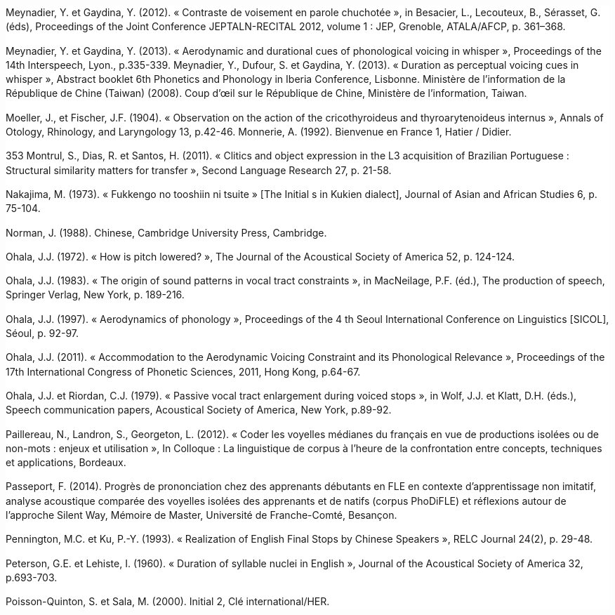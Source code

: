 Meynadier, Y. et Gaydina, Y. (2012). « Contraste de voisement en parole chuchotée », in Besacier, L., Lecouteux, B., Sérasset, G. (éds), Proceedings of the Joint Conference JEPTALN-RECITAL 2012, volume 1 : JEP, Grenoble, ATALA/AFCP, p. 361–368.

Meynadier, Y. et Gaydina, Y. (2013). « Aerodynamic and durational cues of phonological voicing in whisper », Proceedings of the 14th Interspeech, Lyon., p.335-339. <hal-01211117> Meynadier, Y., Dufour, S. et Gaydina, Y. (2013). « Duration as perceptual voicing cues in whisper », Abstract booklet 6th Phonetics and Phonology in Iberia Conference, Lisbonne. <hal-01211116> Ministère de l’information de la République de Chine (Taiwan) (2008). Coup d’œil sur le République de Chine, Ministère de l’information, Taiwan.

Moeller, J., et Fischer, J.F. (1904). « Observation on the action of the cricothyroideus and thyroarytenoideus internus », Annals of Otology, Rhinology, and Laryngology 13, p.42-46. Monnerie, A. (1992). Bienvenue en France 1, Hatier / Didier.

353 Montrul, S., Dias, R. et Santos, H. (2011). « Clitics and object expression in the L3 acquisition of Brazilian Portuguese : Structural similarity matters for transfer », Second Language Research 27, p. 21-58.

Nakajima, M. (1973). « Fukkengo no tooshiin ni tsuite » [The Initial s in Kukien dialect], Journal of Asian and African Studies 6, p. 75-104.

Norman, J. (1988). Chinese, Cambridge University Press, Cambridge.

Ohala, J.J. (1972). « How is pitch lowered? », The Journal of the Acoustical Society of America 52, p. 124-124.

Ohala, J.J. (1983). « The origin of sound patterns in vocal tract constraints », in MacNeilage, P.F. (éd.), The production of speech, Springer Verlag, New York, p. 189-216.

Ohala, J.J. (1997). « Aerodynamics of phonology », Proceedings of the 4 th Seoul International Conference on Linguistics [SICOL], Séoul, p. 92-97.

Ohala, J.J. (2011). « Accommodation to the Aerodynamic Voicing Constraint and its Phonological Relevance », Proceedings of the 17th International Congress of Phonetic Sciences, 2011, Hong Kong, p.64-67.

Ohala, J.J. et Riordan, C.J. (1979). « Passive vocal tract enlargement during voiced stops », in Wolf, J.J. et Klatt, D.H. (éds.), Speech communication papers, Acoustical Society of America, New York, p.89-92.

Paillereau, N., Landron, S., Georgeton, L. (2012). « Coder les voyelles médianes du français en vue de productions isolées ou de non-mots : enjeux et utilisation », In Colloque : La linguistique de corpus à l’heure de la confrontation entre concepts, techniques et applications, Bordeaux.

Passeport, F. (2014). Progrès de prononciation chez des apprenants débutants en FLE en contexte d’apprentissage non imitatif, analyse acoustique comparée des voyelles isolées des apprenants et de natifs (corpus PhoDiFLE) et réflexions autour de l’approche Silent Way, Mémoire de Master, Université de Franche-Comté, Besançon.

Pennington, M.C. et Ku, P.-Y. (1993). « Realization of English Final Stops by Chinese Speakers », RELC Journal 24(2), p. 29-48.

Peterson, G.E. et Lehiste, I. (1960). « Duration of syllable nuclei in English », Journal of the Acoustical Society of America 32, p.693-703.

Poisson-Quinton, S. et Sala, M. (2000). Initial 2, Clé international/HER.

